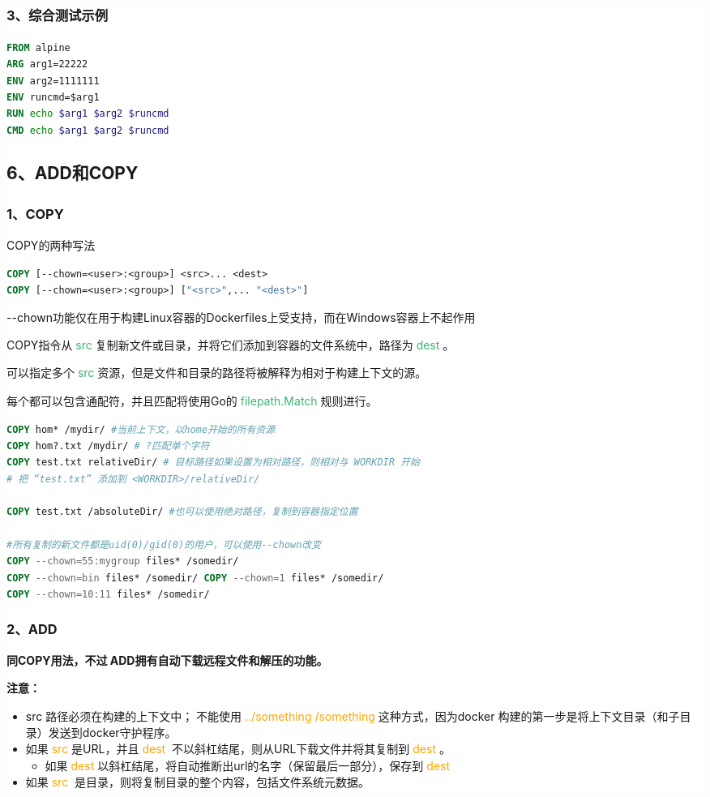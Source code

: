 ### 3、综合测试示例

```dockerfile
FROM alpine
ARG arg1=22222
ENV arg2=1111111
ENV runcmd=$arg1
RUN echo $arg1 $arg2 $runcmd
CMD echo $arg1 $arg2 $runcmd
```

## 6、ADD和COPY

### 1、COPY

COPY的两种写法

```dockerfile
COPY [--chown=<user>:<group>] <src>... <dest>
COPY [--chown=<user>:<group>] ["<src>",... "<dest>"]
```

--chown功能仅在用于构建Linux容器的Dockerfiles上受支持，而在Windows容器上不起作用

COPY指令从 <font color="#3CB371">src </font>复制新文件或目录，并将它们添加到容器的文件系统中，路径为 <font color="#3CB371">dest</font> 。

可以指定多个 <font color="#3CB371">src</font> 资源，但是文件和目录的路径将被解释为相对于构建上下文的源。

每个都可以包含通配符，并且匹配将使用Go的 <font color="#3CB371">filepath.Match </font> 规则进行。

```dockerfile
COPY hom* /mydir/ #当前上下文，以home开始的所有资源
COPY hom?.txt /mydir/ # ?匹配单个字符
COPY test.txt relativeDir/ # 目标路径如果设置为相对路径，则相对与 WORKDIR 开始
# 把 “test.txt” 添加到 <WORKDIR>/relativeDir/

COPY test.txt /absoluteDir/ #也可以使用绝对路径，复制到容器指定位置

#所有复制的新文件都是uid(0)/gid(0)的用户，可以使用--chown改变
COPY --chown=55:mygroup files* /somedir/
COPY --chown=bin files* /somedir/ COPY --chown=1 files* /somedir/
COPY --chown=10:11 files* /somedir/
```

### 2、ADD

**同COPY用法，不过 ADD拥有自动下载远程文件和解压的功能。**

**注意：**

- src 路径必须在构建的上下文中； 不能使用<font color="#FFA500"> ../something /something</font> 这种方式，因为docker 构建的第一步是将上下文目录（和子目录）发送到docker守护程序。
- 如果<font color="#FFA500"> src </font>是URL，并且 <font color="#FFA500"> dest  </font>不以斜杠结尾，则从URL下载文件并将其复制到 <font color="#FFA500"> dest  </font>。
    - 如果 <font color="#FFA500"> dest  </font> 以斜杠结尾，将自动推断出url的名字（保留最后一部分），保存到 <font color="#FFA500"> dest  </font>
- 如果 <font color="#FFA500"> src  </font>是目录，则将复制目录的整个内容，包括文件系统元数据。
